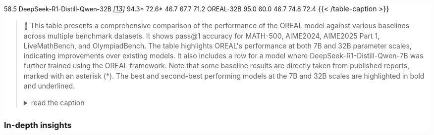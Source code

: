 <td class="ltx_td ltx_nopad_l ltx_align_center" id="S4.T1.1.18.6"><span class="ltx_text" id="S4.T1.1.18.6.1" style="font-size:90%;">58.5</span></td>
</tr>
<tr class="ltx_tr" id="S4.T1.1.19">
<td class="ltx_td ltx_nopad_r ltx_align_left" id="S4.T1.1.19.1">
<span class="ltx_text" id="S4.T1.1.19.1.1" style="font-size:90%;">DeepSeek-R1-Distill-Qwen-32B </span><cite class="ltx_cite ltx_citemacro_cite"><span class="ltx_text" id="S4.T1.1.19.1.2.1" style="font-size:90%;">[</span><a class="ltx_ref" href="https://arxiv.org/html/2502.06781v1#bib.bib13" title="">13</a><span class="ltx_text" id="S4.T1.1.19.1.3.2" style="font-size:90%;">]</span></cite>
</td>
<td class="ltx_td ltx_nopad_l ltx_align_center" id="S4.T1.1.19.2"><span class="ltx_text" id="S4.T1.1.19.2.1" style="font-size:90%;">94.3*</span></td>
<td class="ltx_td ltx_nopad_l ltx_align_center" id="S4.T1.1.19.3">
<span class="ltx_text ltx_font_bold" id="S4.T1.1.19.3.1" style="font-size:90%;">72.6</span><span class="ltx_text" id="S4.T1.1.19.3.2" style="font-size:90%;">*</span>
</td>
<td class="ltx_td ltx_nopad_l ltx_align_center" id="S4.T1.1.19.4"><span class="ltx_text ltx_font_bold" id="S4.T1.1.19.4.1" style="font-size:90%;">46.7</span></td>
<td class="ltx_td ltx_nopad_l ltx_align_center" id="S4.T1.1.19.5"><span class="ltx_text" id="S4.T1.1.19.5.1" style="font-size:90%;">67.7</span></td>
<td class="ltx_td ltx_nopad_l ltx_align_center" id="S4.T1.1.19.6"><span class="ltx_text ltx_framed ltx_framed_underline" id="S4.T1.1.19.6.1" style="font-size:90%;">71.2</span></td>
</tr>
<tr class="ltx_tr" id="S4.T1.1.20">
<td class="ltx_td ltx_nopad_r ltx_align_left ltx_border_bb" id="S4.T1.1.20.1"><span class="ltx_text ltx_font_bold" id="S4.T1.1.20.1.1" style="font-size:90%;">OREAL-32B</span></td>
<td class="ltx_td ltx_nopad_l ltx_align_center ltx_border_bb" id="S4.T1.1.20.2"><span class="ltx_text ltx_font_bold" id="S4.T1.1.20.2.1" style="font-size:90%;">95.0</span></td>
<td class="ltx_td ltx_nopad_l ltx_align_center ltx_border_bb" id="S4.T1.1.20.3"><span class="ltx_text ltx_framed ltx_framed_underline" id="S4.T1.1.20.3.1" style="font-size:90%;">60.0</span></td>
<td class="ltx_td ltx_nopad_l ltx_align_center ltx_border_bb" id="S4.T1.1.20.4"><span class="ltx_text ltx_font_bold" id="S4.T1.1.20.4.1" style="font-size:90%;">46.7</span></td>
<td class="ltx_td ltx_nopad_l ltx_align_center ltx_border_bb" id="S4.T1.1.20.5"><span class="ltx_text ltx_font_bold" id="S4.T1.1.20.5.1" style="font-size:90%;">74.8</span></td>
<td class="ltx_td ltx_nopad_l ltx_align_center ltx_border_bb" id="S4.T1.1.20.6"><span class="ltx_text ltx_font_bold" id="S4.T1.1.20.6.1" style="font-size:90%;">72.4</span></td>
</tr>
</table>{{< /table-caption >}}

> 🔼 This table presents a comprehensive comparison of the performance of the OREAL model against various baselines across multiple benchmark datasets.  It shows pass@1 accuracy for MATH-500, AIME2024, AIME2025 Part 1, LiveMathBench, and OlympiadBench.  The table highlights OREAL's performance at both 7B and 32B parameter scales, indicating improvements over existing models.  It also includes a row for a model where DeepSeek-R1-Distill-Qwen-7B was further trained using the OREAL framework.  Note that some baseline results are directly taken from published reports, marked with an asterisk (*).  The best and second-best performing models at the 7B and 32B scales are highlighted in bold and underlined.
> <details><summary>read the caption</summary></details>





### In-depth insights
